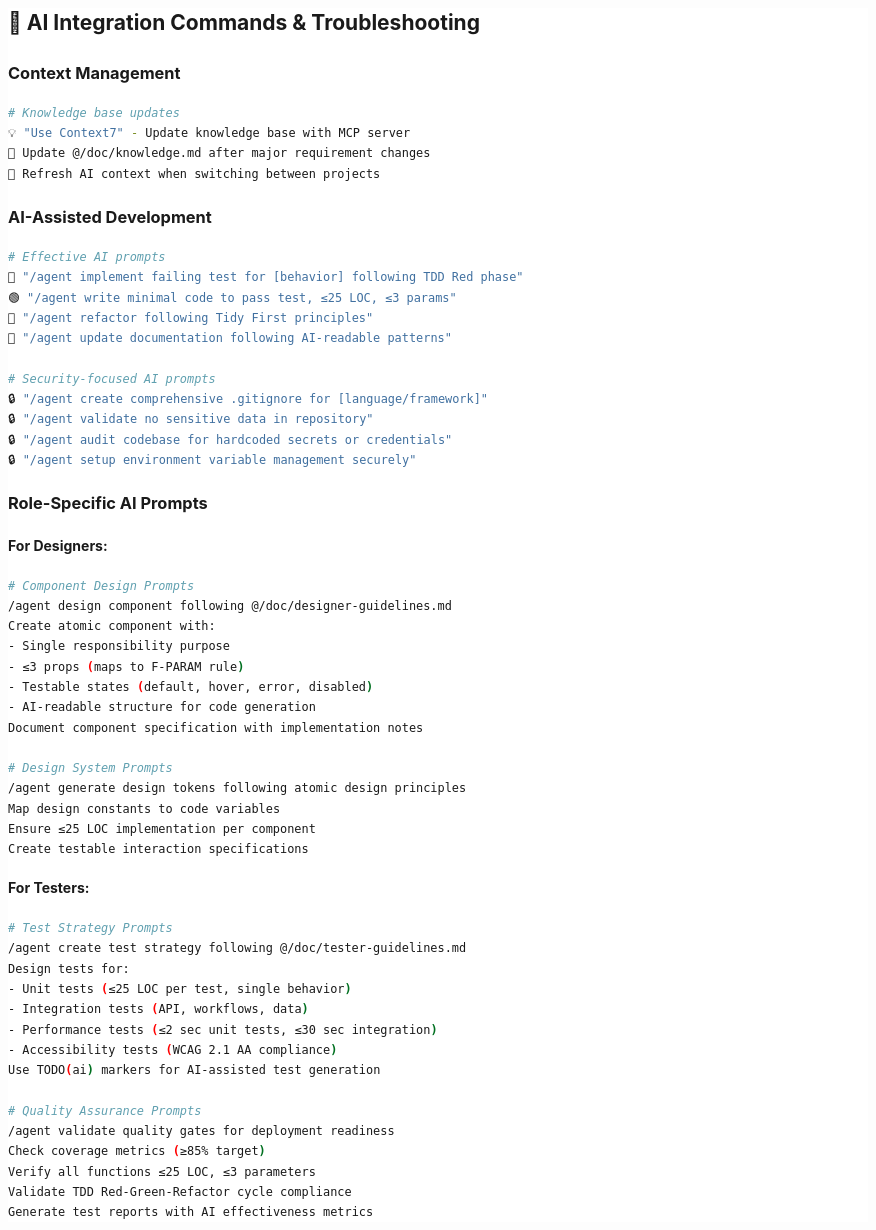 
## 🤖 AI Integration Commands & Troubleshooting

### **Context Management**
```bash
# Knowledge base updates
💡 "Use Context7" - Update knowledge base with MCP server
📝 Update @/doc/knowledge.md after major requirement changes
🔄 Refresh AI context when switching between projects
```

### **AI-Assisted Development**
```bash
# Effective AI prompts
🔴 "/agent implement failing test for [behavior] following TDD Red phase"
🟢 "/agent write minimal code to pass test, ≤25 LOC, ≤3 params"
🔧 "/agent refactor following Tidy First principles"
📝 "/agent update documentation following AI-readable patterns"

# Security-focused AI prompts
🔒 "/agent create comprehensive .gitignore for [language/framework]"
🔒 "/agent validate no sensitive data in repository"
🔒 "/agent audit codebase for hardcoded secrets or credentials"
🔒 "/agent setup environment variable management securely"
```

### **Role-Specific AI Prompts**

#### **For Designers:**
```bash
# Component Design Prompts
/agent design component following @/doc/designer-guidelines.md
Create atomic component with:
- Single responsibility purpose
- ≤3 props (maps to F-PARAM rule)
- Testable states (default, hover, error, disabled)
- AI-readable structure for code generation
Document component specification with implementation notes

# Design System Prompts
/agent generate design tokens following atomic design principles
Map design constants to code variables
Ensure ≤25 LOC implementation per component
Create testable interaction specifications
```

#### **For Testers:**
```bash
# Test Strategy Prompts
/agent create test strategy following @/doc/tester-guidelines.md
Design tests for:
- Unit tests (≤25 LOC per test, single behavior)
- Integration tests (API, workflows, data)
- Performance tests (≤2 sec unit tests, ≤30 sec integration)
- Accessibility tests (WCAG 2.1 AA compliance)
Use TODO(ai) markers for AI-assisted test generation

# Quality Assurance Prompts
/agent validate quality gates for deployment readiness
Check coverage metrics (≥85% target)
Verify all functions ≤25 LOC, ≤3 parameters
Validate TDD Red-Green-Refactor cycle compliance
Generate test reports with AI effectiveness metrics
```